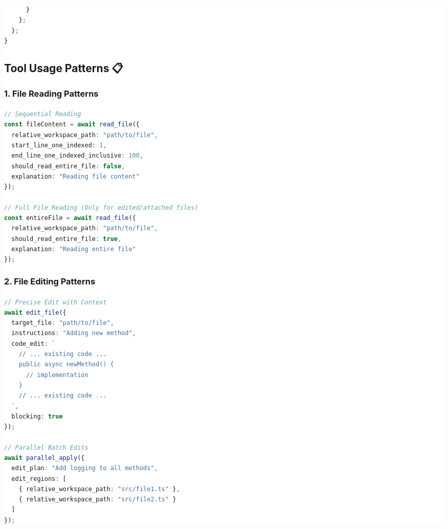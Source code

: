 ```typescript
      }
    };
  };
}
```

## Tool Usage Patterns 📋

### 1. File Reading Patterns
```typescript
// Sequential Reading
const fileContent = await read_file({
  relative_workspace_path: "path/to/file",
  start_line_one_indexed: 1,
  end_line_one_indexed_inclusive: 100,
  should_read_entire_file: false,
  explanation: "Reading file content"
});

// Full File Reading (Only for edited/attached files)
const entireFile = await read_file({
  relative_workspace_path: "path/to/file",
  should_read_entire_file: true,
  explanation: "Reading entire file"
});
```

### 2. File Editing Patterns
```typescript
// Precise Edit with Context
await edit_file({
  target_file: "path/to/file",
  instructions: "Adding new method",
  code_edit: `
    // ... existing code ...
    public async newMethod() {
      // implementation
    }
    // ... existing code ...
  `,
  blocking: true
});

// Parallel Batch Edits
await parallel_apply({
  edit_plan: "Add logging to all methods",
  edit_regions: [
    { relative_workspace_path: "src/file1.ts" },
    { relative_workspace_path: "src/file2.ts" }
  ]
});
```
